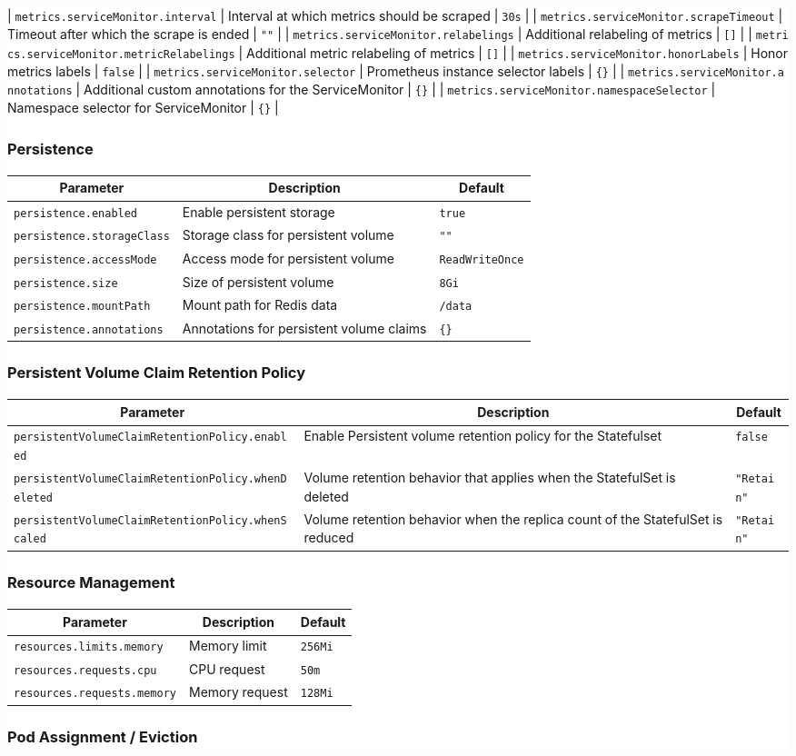 | `metrics.serviceMonitor.interval`          | Interval at which metrics should be scraped                                             | `30s`                                                                             |
| `metrics.serviceMonitor.scrapeTimeout`     | Timeout after which the scrape is ended                                                 | `""`                                                                              |
| `metrics.serviceMonitor.relabelings`       | Additional relabeling of metrics                                                        | `[]`                                                                              |
| `metrics.serviceMonitor.metricRelabelings` | Additional metric relabeling of metrics                                                 | `[]`                                                                              |
| `metrics.serviceMonitor.honorLabels`       | Honor metrics labels                                                                    | `false`                                                                           |
| `metrics.serviceMonitor.selector`          | Prometheus instance selector labels                                                     | `{}`                                                                              |
| `metrics.serviceMonitor.annotations`       | Additional custom annotations for the ServiceMonitor                                    | `{}`                                                                              |
| `metrics.serviceMonitor.namespaceSelector` | Namespace selector for ServiceMonitor                                                   | `{}`                                                                              |

### Persistence

| Parameter                  | Description                              | Default         |
| -------------------------- | ---------------------------------------- | --------------- |
| `persistence.enabled`      | Enable persistent storage                | `true`          |
| `persistence.storageClass` | Storage class for persistent volume      | `""`            |
| `persistence.accessMode`   | Access mode for persistent volume        | `ReadWriteOnce` |
| `persistence.size`         | Size of persistent volume                | `8Gi`           |
| `persistence.mountPath`    | Mount path for Redis data                | `/data`         |
| `persistence.annotations`  | Annotations for persistent volume claims | `{}`            |

### Persistent Volume Claim Retention Policy

| Parameter                                            | Description                                                                     | Default     |
| ---------------------------------------------------- | ------------------------------------------------------------------------------- | ----------- |
| `persistentVolumeClaimRetentionPolicy.enabled`      | Enable Persistent volume retention policy for the Statefulset                  | `false`     |
| `persistentVolumeClaimRetentionPolicy.whenDeleted`  | Volume retention behavior that applies when the StatefulSet is deleted         | `"Retain"`  |
| `persistentVolumeClaimRetentionPolicy.whenScaled`   | Volume retention behavior when the replica count of the StatefulSet is reduced | `"Retain"`  |

### Resource Management

| Parameter                   | Description    | Default |
| --------------------------- | -------------- | ------- |
| `resources.limits.memory`   | Memory limit   | `256Mi` |
| `resources.requests.cpu`    | CPU request    | `50m`   |
| `resources.requests.memory` | Memory request | `128Mi` |

### Pod Assignment / Eviction
